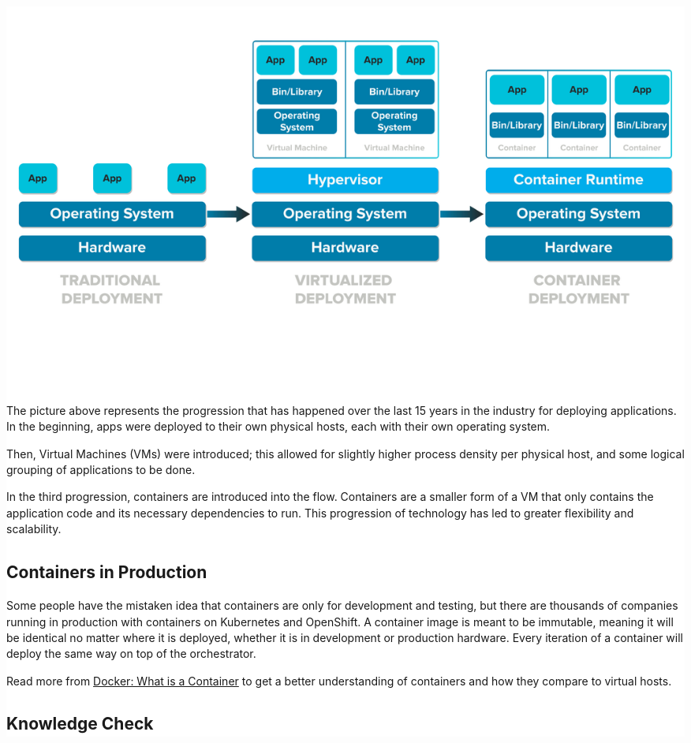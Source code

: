 ![A diagram showing progression from traditional server deployments to virtual machines to container-based deployments](img3/delivery-containers-evolution_dark.svg ":class=dark-mode-img-center")

The picture above represents the progression that has happened over the last 15 years in the industry for deploying applications. In the beginning, apps were deployed to their own physical hosts, each with their own operating system.

Then, Virtual Machines (VMs) were introduced; this allowed for slightly higher process density per physical host, and some logical grouping of applications to be done.

In the third progression, containers are introduced into the flow. Containers are a smaller form of a VM that only contains the application code and its necessary dependencies to run. This progression of technology has led to greater flexibility and scalability.

## Containers in Production

Some people have the mistaken idea that containers are only for development and testing, but there are thousands of companies running in production with containers on Kubernetes and OpenShift. A container image is meant to be immutable, meaning it will be identical no matter where it is deployed, whether it is in development or production hardware. Every iteration of a container will deploy the same way on top of the orchestrator.

Read more from [Docker: What is a Container](https://www.docker.com/resources/what-container) to get a better understanding of containers and how they compare to virtual hosts.

## Knowledge Check

<div class="quizdown">
  <div id="chapter-3/3.4/containers-quiz.js"></div>
</div>
